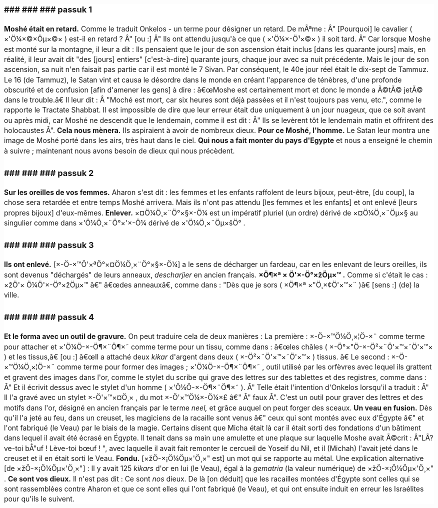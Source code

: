 
### ### ### ### passuk 1
<b>Moshé était en retard.</b> Comme le traduit Onkelos - un terme pour désigner un retard. De mÃªme : Â" [Pourquoi] le cavalier ( ×'Ö¼×©×Öµ×©× ) est-il en retard ? Â" [ou :] Â" Ils ont attendu jusqu'à ce que ( ×'Ö¼×-Ö¹×©× ) il soit tard. Â" Car lorsque Moshe est monté sur la montagne, il leur a dit : Ils pensaient que le jour de son ascension était inclus [dans les quarante jours] mais, en réalité, il leur avait dit "des [jours] entiers" [c'est-à-dire] quarante jours, chaque jour avec sa nuit précédente. Mais le jour de son ascension, sa nuit n'en faisait pas partie car il est monté le 7 Sivan. Par conséquent, le 40e jour réel était le dix-sept de Tammuz. Le 16 (de Tammuz), le Satan vint et causa le désordre dans le monde en créant l'apparence de ténèbres, d'une profonde obscurité et de confusion [afin d'amener les gens] à dire : â€œMoshe est certainement mort et donc le monde a Ã©tÃ© jetÃ© dans le trouble.â€ Il leur dit : Â "Moché est mort, car six heures sont déjà passées et il n'est toujours pas venu, etc.", comme le rapporte le Tractate Shabbat. Il est impossible de dire que leur erreur était due uniquement à un jour nuageux, que ce soit avant ou après midi, car Moshé ne descendit que le lendemain, comme il est dit : Â" Ils se levèrent tôt le lendemain matin et offrirent des holocaustes Â". 
<b>Cela nous mènera.</b> Ils aspiraient à avoir de nombreux dieux.
<b>Pour ce Moshé, l'homme.</b> Le Satan leur montra une image de Moshé porté dans les airs, très haut dans le ciel. 
<b>Qui nous a fait monter du pays d'Egypte</b> et nous a enseigné le chemin à suivre ; maintenant nous avons besoin de dieux qui nous précèdent.

### ### ### ### passuk 2
<b>Sur les oreilles de vos femmes.</b> Aharon s'est dit : les femmes et les enfants raffolent de leurs bijoux, peut-être, [du coup], la chose sera retardée et entre temps Moshé arrivera. Mais ils n'ont pas attendu [les femmes et les enfants] et ont enlevé [leurs propres bijoux] d'eux-mêmes. 
<b>Enlever.</b> ×¤Ö¼Ö¸×¨Ö°×§×-Ö¼ est un impératif pluriel (un ordre) dérivé de ×¤Ö¼Ö¸×¨Öµ×§ au singulier comme dans ×'Ö¼Ö¸×¨Ö°×'×-Ö¼ dérivé de ×'Ö¼Ö¸×¨Öµ×šÖ° .

### ### ### ### passuk 3
<b>Ils ont enlevé.</b> [×-Ö-×™Ö'×ªÖ°×¤Ö¼Ö¸×¨Ö°×§×-Ö¼] a le sens de décharger un fardeau, car en les enlevant de leurs oreilles, ils sont devenus "déchargés" de leurs anneaux, <i>descharjier</i> en ancien français. 
<b>×Ö¶×ª × Ö'×-Ö°×žÖµ×™ .</b> Comme si c'était le cas : ×žÖ'× Ö¼Ö'×-Ö°×žÖµ×™ â€" â€œdes anneauxâ€, comme dans : "Dès que je sors ( ×Ö¶×ª ×"Ö¸×¢Ö'×™×¨ )â€ [sens :] (de) la ville. 

### ### ### ### passuk 4
<b>Et le forma avec un outil de gravure.</b> On peut traduire cela de deux manières : La première : ×-Ö-×™Ö¼Ö¸×¦Ö-×¨ comme terme pour attacher et ×'Ö¼Ö-×-Ö¶×¨Ö¶×˜ comme terme pour un tissu, comme dans : â€œles châles ( ×-Ö°×"Ö-×-Ö²×¨Ö'×™×˜Ö'×™× ) et les tissus,â€ [ou :] â€œIl a attaché deux <i>kikar</i> d'argent dans deux ( ×-Ö²×¨Ö'×™×˜Ö'×™× ) tissus. â€ Le second : ×-Ö-×™Ö¼Ö¸×¦Ö-×¨ comme terme pour former des images ; ×'Ö¼Ö-×-Ö¶×¨Ö¶×˜ , outil utilisé par les orfèvres avec lequel ils grattent et gravent des images dans l'or, comme le stylet du scribe qui grave des lettres sur des tablettes et des registres, comme dans : Â" Et il écrivit dessus avec le stylet d'un homme ( ×'Ö¼Ö-×-Ö¶×¨Ö¶×˜ ). Â" Telle était l'intention d'Onkelos lorsqu'il a traduit : Â" Il l'a gravé avec un stylet ×-Ö'×™×¤Ö¸× , du mot ×-Ö'×™Ö¼×-Ö¼×£ â€" Â" faux Â". C'est un outil pour graver des lettres et des motifs dans l'or, désigné en ancien français par le terme <i>neel,</i> et grâce auquel on peut forger des sceaux. 
<b>Un veau en fusion.</b> Dès qu'il l'a jeté au feu, dans un creuset, les magiciens de la racaille sont venus â€" ceux qui sont montés avec eux d'Égypte â€" et l'ont fabriqué (le Veau) par le biais de la magie. Certains disent que Micha était là car il était sorti des fondations d'un bâtiment dans lequel il avait été écrasé en Égypte. Il tenait dans sa main une amulette et une plaque sur laquelle Moshe avait Ã©crit : Â"LÃ?ve-toi bÅ"uf ! Lève-toi bœuf ! ", avec laquelle il avait fait remonter le cercueil de Yoseif du Nil, et il (Michah) l'avait jeté dans le creuset et il en était sorti le Veau. 
<b>Fondu.</b> [×žÖ-×¡Ö¼Öµ×'Ö¸×" est] un mot qui se rapporte au métal. Une explication alternative [de ×žÖ-×¡Ö¼Öµ×'Ö¸×"] : Il y avait 125 <i>kikars</i> d'or en lui (le Veau), égal à la <i>gematria</i> (la valeur numérique) de ×žÖ-×¡Ö¼Öµ×'Ö¸×" . 
<b>Ce sont vos dieux.</b> Il n'est pas dit : Ce sont <i>nos</i> dieux. De là [on déduit] que les racailles montées d'Égypte sont celles qui se sont rassemblées contre Aharon et que ce sont elles qui l'ont fabriqué (le Veau), et qui ont ensuite induit en erreur les Israélites pour qu'ils le suivent. 
